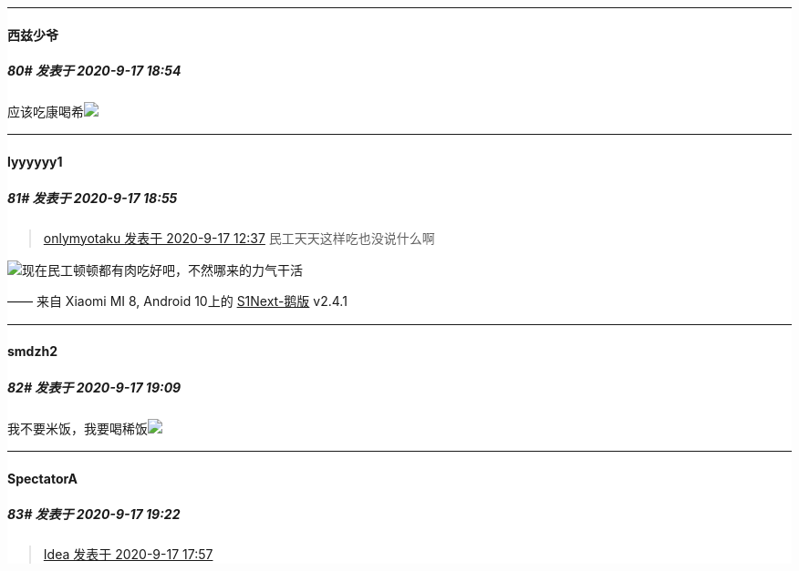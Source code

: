 


-----

####  西兹少爷  
##### 80#       发表于 2020-9-17 18:54




应该吃康喝希<img src="https://static.saraba1st.com/image/smiley/face2017/066.png" referrerpolicy="no-referrer">







-----

####  lyyyyyy1  
##### 81#       发表于 2020-9-17 18:55



<blockquote><a href="httphttps://bbs.saraba1st.com/2b/forum.php?mod=redirect&amp;goto=findpost&amp;pid=48764045&amp;ptid=1960338" target="_blank">onlymyotaku 发表于 2020-9-17 12:37</a>
民工天天这样吃也没说什么啊</blockquote>
<img src="https://static.saraba1st.com/image/smiley/face2017/003.png" referrerpolicy="no-referrer">现在民工顿顿都有肉吃好吧，不然哪来的力气干活

—— 来自 Xiaomi MI 8, Android 10上的 [S1Next-鹅版](https://github.com/ykrank/S1-Next/releases) v2.4.1







-----

####  smdzh2  
##### 82#       发表于 2020-9-17 19:09




我不要米饭，我要喝稀饭<img src="https://static.saraba1st.com/image/smiley/face2017/067.png" referrerpolicy="no-referrer">







-----

####  SpectatorA  
##### 83#       发表于 2020-9-17 19:22



<blockquote><a href="httphttps://bbs.saraba1st.com/2b/forum.php?mod=redirect&amp;goto=findpost&amp;pid=48767602&amp;ptid=1960338" target="_blank">Idea 发表于 2020-9-17 17:57</a>
